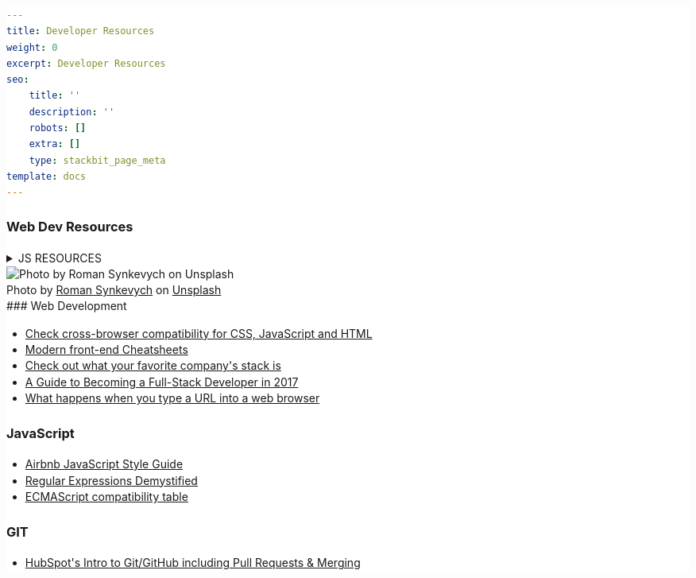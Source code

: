 ```yaml
---
title: Developer Resources
weight: 0
excerpt: Developer Resources
seo:
    title: ''
    description: ''
    robots: []
    extra: []
    type: stackbit_page_meta
template: docs
---
```


### Web Dev Resources



<details><summary>
    JS RESOURCES
    
  </summary></details


<figure><img src="https://cdn-images-1.medium.com/max/800/0*S5zCjm6p0WSZJQfT" alt="Photo by Roman Synkevych on Unsplash" class="graf-image" /><figcaption>Photo by <a href="https://unsplash.com/@synkevych?utm_source=medium&amp;utm_medium=referral" class="markup--anchor markup--figure-anchor">Roman Synkevych</a> on <a href="https://unsplash.com?utm_source=medium&amp;utm_medium=referral" class="markup--anchor markup--figure-anchor">Unsplash</a></figcaption></figure>### Web Development

-   <span id="7f87"><a href="https://caniuse.com/#home" class="markup--anchor markup--li-anchor">Check cross-browser compatibility for CSS, JavaScript and HTML</a></span>
-   <span id="6491"><a href="https://medium.freecodecamp.org/modern-frontend-hacking-cheatsheets-df9c2566c72a" class="markup--anchor markup--li-anchor">Modern front-end Cheatsheets</a></span>
-   <span id="1272"><a href="https://stackshare.io/" class="markup--anchor markup--li-anchor">Check out what your favorite company's stack is</a></span>
-   <span id="d228"><a href="https://medium.com/coderbyte/a-guide-to-becoming-a-full-stack-developer-in-2017-5c3c08a1600c" class="markup--anchor markup--li-anchor">A Guide to Becoming a Full-Stack Developer in 2017</a></span>
-   <span id="0b32"><a href="http://edusagar.com/articles/view/70/What-happens-when-you-type-a-URL-in-browser" class="markup--anchor markup--li-anchor">What happens when you type a URL into a web browser</a></span>

### JavaScript

-   <span id="cb55"><a href="https://github.com/airbnb/javascript" class="markup--anchor markup--li-anchor">Airbnb JavaScript Style Guide</a></span>
-   <span id="5f22"><a href="https://medium.freecodecamp.org/regular-expressions-demystified-regex-isnt-as-hard-as-it-looks-617b55cf787" class="markup--anchor markup--li-anchor">Regular Expressions Demystified</a></span>
-   <span id="1f9e"><a href="https://kangax.github.io/compat-table/es6/" class="markup--anchor markup--li-anchor">ECMAScript compatibility table</a></span>

### GIT

-   <span id="c612"><a href="http://product.hubspot.com/blog/git-and-github-tutorial-for-beginners" class="markup--anchor markup--li-anchor">HubSpot's Intro to Git/GitHub including Pull Requests &amp; Merging</a></span>
